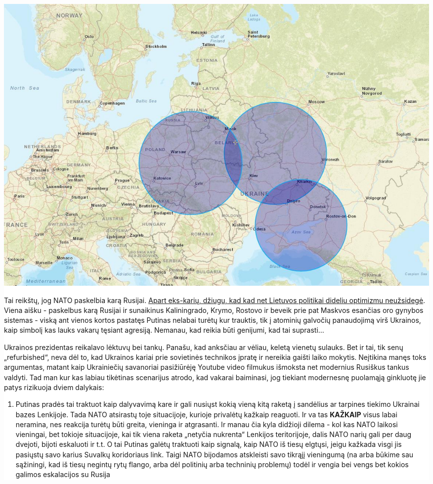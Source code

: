 ![](/assets/2022/04/10/map.jpg)

Tai reikštų, jog NATO paskelbia karą Rusijai. [Apart eks-karių, džiugu, kad kad net Lietuvos politikai dideliu optimizmu neužsidegė](https://www.lrt.lt/mediateka/irasas/2000205087/lrt-forumas-kokiu-veiksmu-gali-imtis-nato-kad-karas-ukrainoje-baigtusi). Viena aišku - paskelbus karą Rusijai ir sunaikinus Kaliningrado, Krymo, Rostovo ir beveik prie pat Maskvos esančias oro gynybos sistemas - viską ant vienos kortos pastatęs Putinas nelabai turėtų kur trauktis, tik į atominių galvočių panaudojimą virš Ukrainos, kaip simbolį kas lauks vakarų tęsiant agresiją. Nemanau, kad reikia būti genijumi, kad tai suprasti...

Ukrainos prezidentas reikalavo lėktuvų bei tankų. Panašu, kad anksčiau ar vėliau, keletą vienetų sulauks. Bet ir tai, tik senų „refurbished“, neva dėl to, kad Ukrainos kariai prie sovietinės technikos įpratę ir nereikia gaišti laiko mokytis. Neįtikina manęs toks argumentas, matant kaip Ukrainiečių  savanoriai pasižiūrėję Youtube video filmukus išmoksta net modernius Rusiškus tankus valdyti. Tad man kur kas labiau tikėtinas scenarijus atrodo, kad vakarai baiminasi, jog tiekiant modernesnę puolamąją ginkluotę jie patys rizikuoja dviem dalykais:

1. Putinas pradės tai traktuot kaip dalyvavimą kare ir gali nusiųst kokią vieną kitą raketą į sandėlius ar tarpines tiekimo Ukrainai bazes Lenkijoje. Tada NATO atsirastų toje situacijoje, kurioje privalėtų kažkaip reaguoti. Ir va tas **KAŽKAIP** visus labai neramina, nes reakcija turėtų būti greita, vieninga ir atgrasanti. Ir manau čia kyla didžioji dilema - kol kas NATO laikosi vieningai, bet tokioje situacijoje, kai tik viena raketa „netyčia nukrenta“ Lenkijos teritorijoje, dalis NATO narių gali per daug dvejoti, bijoti eskaluoti ir t.t. O tai Putinas galėtų traktuoti kaip signalą, kaip NATO iš tiesų elgtųsi, jeigu kažkada visgi jis pasiųstų savo karius Suvalkų koridoriaus link. Taigi NATO bijodamos atskleisti savo tikrąjį vieningumą (na arba būkime sau sąžiningi, kad iš tiesų negintų rytų flango, arba dėl politinių arba techninių problemų) todėl ir vengia bei vengs bet kokios galimos eskalacijos su Rusija
